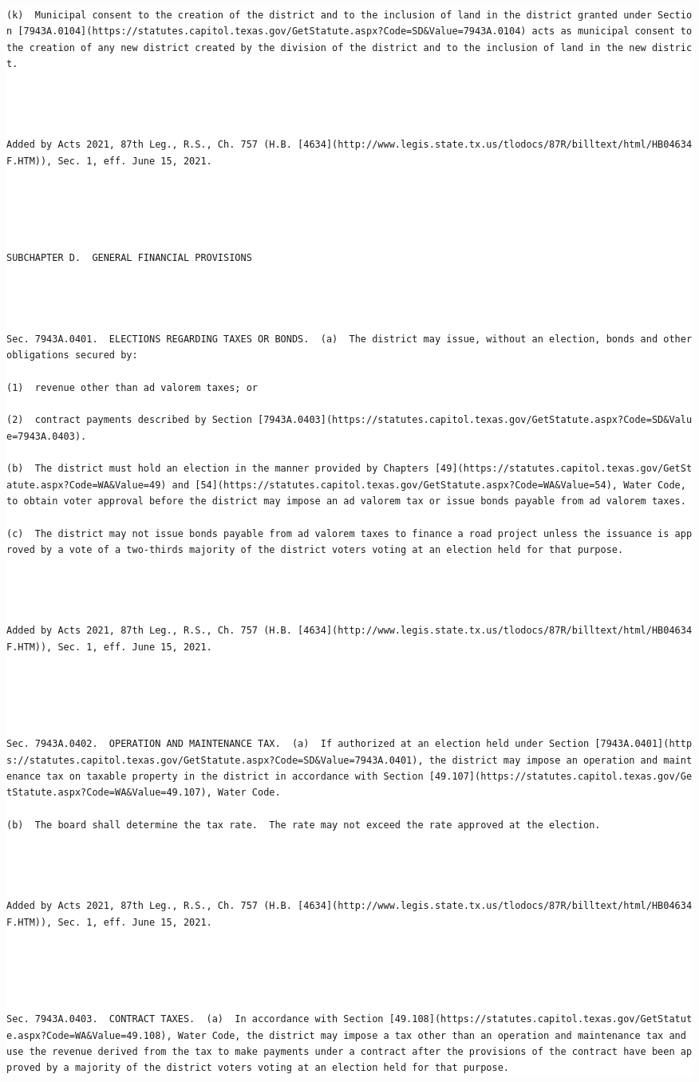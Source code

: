     (k)  Municipal consent to the creation of the district and to the inclusion of land in the district granted under Section [7943A.0104](https://statutes.capitol.texas.gov/GetStatute.aspx?Code=SD&Value=7943A.0104) acts as municipal consent to the creation of any new district created by the division of the district and to the inclusion of land in the new district.
    
    
    
    
    Added by Acts 2021, 87th Leg., R.S., Ch. 757 (H.B. [4634](http://www.legis.state.tx.us/tlodocs/87R/billtext/html/HB04634F.HTM)), Sec. 1, eff. June 15, 2021.
    
    
    
    
    
    SUBCHAPTER D.  GENERAL FINANCIAL PROVISIONS
    
      
    
    
    Sec. 7943A.0401.  ELECTIONS REGARDING TAXES OR BONDS.  (a)  The district may issue, without an election, bonds and other obligations secured by:
    
    (1)  revenue other than ad valorem taxes; or
    
    (2)  contract payments described by Section [7943A.0403](https://statutes.capitol.texas.gov/GetStatute.aspx?Code=SD&Value=7943A.0403).
    
    (b)  The district must hold an election in the manner provided by Chapters [49](https://statutes.capitol.texas.gov/GetStatute.aspx?Code=WA&Value=49) and [54](https://statutes.capitol.texas.gov/GetStatute.aspx?Code=WA&Value=54), Water Code, to obtain voter approval before the district may impose an ad valorem tax or issue bonds payable from ad valorem taxes.
    
    (c)  The district may not issue bonds payable from ad valorem taxes to finance a road project unless the issuance is approved by a vote of a two-thirds majority of the district voters voting at an election held for that purpose.
    
    
    
    
    Added by Acts 2021, 87th Leg., R.S., Ch. 757 (H.B. [4634](http://www.legis.state.tx.us/tlodocs/87R/billtext/html/HB04634F.HTM)), Sec. 1, eff. June 15, 2021.
    
    
    
    
    
    Sec. 7943A.0402.  OPERATION AND MAINTENANCE TAX.  (a)  If authorized at an election held under Section [7943A.0401](https://statutes.capitol.texas.gov/GetStatute.aspx?Code=SD&Value=7943A.0401), the district may impose an operation and maintenance tax on taxable property in the district in accordance with Section [49.107](https://statutes.capitol.texas.gov/GetStatute.aspx?Code=WA&Value=49.107), Water Code.
    
    (b)  The board shall determine the tax rate.  The rate may not exceed the rate approved at the election.
    
    
    
    
    Added by Acts 2021, 87th Leg., R.S., Ch. 757 (H.B. [4634](http://www.legis.state.tx.us/tlodocs/87R/billtext/html/HB04634F.HTM)), Sec. 1, eff. June 15, 2021.
    
    
    
    
    
    Sec. 7943A.0403.  CONTRACT TAXES.  (a)  In accordance with Section [49.108](https://statutes.capitol.texas.gov/GetStatute.aspx?Code=WA&Value=49.108), Water Code, the district may impose a tax other than an operation and maintenance tax and use the revenue derived from the tax to make payments under a contract after the provisions of the contract have been approved by a majority of the district voters voting at an election held for that purpose.
    